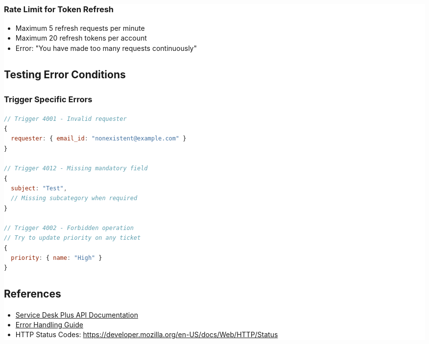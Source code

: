 ### Rate Limit for Token Refresh
- Maximum 5 refresh requests per minute
- Maximum 20 refresh tokens per account
- Error: "You have made too many requests continuously"

## Testing Error Conditions

### Trigger Specific Errors
```javascript
// Trigger 4001 - Invalid requester
{
  requester: { email_id: "nonexistent@example.com" }
}

// Trigger 4012 - Missing mandatory field
{
  subject: "Test",
  // Missing subcategory when required
}

// Trigger 4002 - Forbidden operation
// Try to update priority on any ticket
{
  priority: { name: "High" }
}
```

## References

- [Service Desk Plus API Documentation](https://www.manageengine.com/products/service-desk/sdpod-v3-api/)
- [Error Handling Guide](https://www.manageengine.com/products/service-desk/sdpod-v3-api/getting-started/error-handling.html)
- HTTP Status Codes: https://developer.mozilla.org/en-US/docs/Web/HTTP/Status
